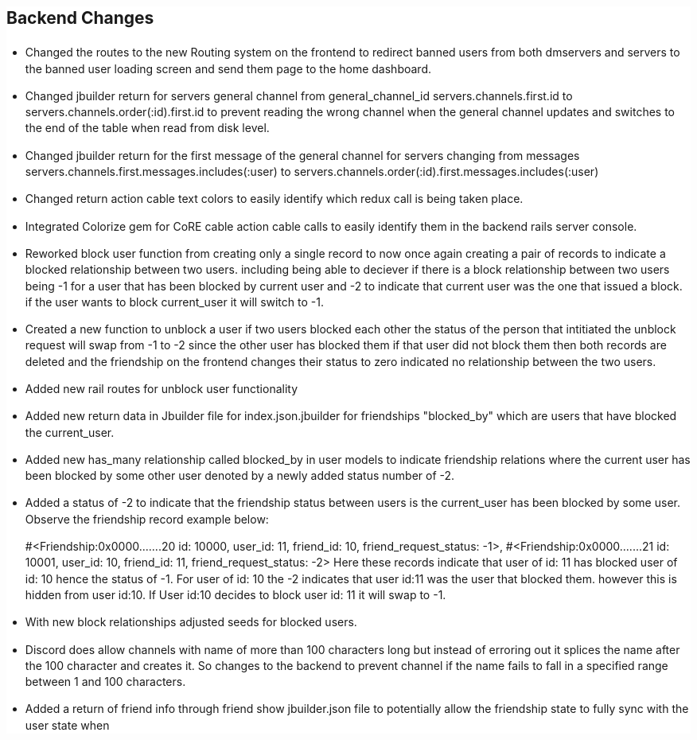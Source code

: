
## Backend Changes

- Changed the routes to the new Routing system on the frontend to redirect banned users from both dmservers
  and servers to the banned user loading screen and send them page to the home dashboard.

- Changed jbuilder return for servers general channel from general_channel_id servers.channels.first.id
  to servers.channels.order(:id).first.id to prevent reading the wrong channel when the general channel updates and switches to the end of the table when read from disk level.

- Changed jbuilder return for the first message of the general channel for servers changing from messages
  servers.channels.first.messages.includes(:user)
  to servers.channels.order(:id).first.messages.includes(:user)

- Changed return action cable text colors to easily identify which redux call is being taken place.

- Integrated Colorize gem for CoRE cable action cable calls to easily identify them in the backend rails server console.

- Reworked block user function from creating only a single record to now once again creating a pair of records to indicate a blocked relationship
between two users. including being able to deciever if there is a block relationship between two users being -1 for a user that has been blocked by current user and -2 to indicate that current user was the one that issued a block. if the user wants to block current_user it will switch to -1.

- Created a new function to unblock a user if two users blocked each other the status of the person that intitiated the unblock request will swap from -1 to -2 since the other user has blocked them if that user did not block them then both records are deleted and the friendship on the frontend changes their status to zero indicated no relationship between the two users.

- Added new rail routes for unblock user functionality

- Added new return data in Jbuilder file for index.json.jbuilder for friendships "blocked_by" which are users that have blocked the current_user.

- Added new has_many relationship called blocked_by in user models to indicate friendship relations where the current user has been blocked by some other user denoted by a newly added status number of -2.

- Added a status of -2 to indicate that the friendship status between users is the current_user has been blocked by some user. Observe the friendship record example below:
  
     #<Friendship:0x0000.......20 id: 10000, user_id: 11, friend_id: 10, friend_request_status: -1>,
     #<Friendship:0x0000.......21 id: 10001, user_id: 10, friend_id: 11, friend_request_status: -2>
  Here these records indicate that user of id: 11 has blocked user of id: 10 hence the status of -1. For user of id: 10 the -2 indicates that user id:11 was the user that blocked them. however this is hidden from user id:10. If User id:10 decides to block user id: 11 it will swap to -1.

- With new block relationships adjusted seeds for blocked users.
- Discord does allow channels with name of more than 100 characters long but instead of erroring out it splices the name after the 100 character and creates it. So changes to the backend to prevent channel if the name fails to fall in a specified range between 1 and 100 characters.
- Added a return of friend info through friend show  jbuilder.json file to potentially allow the friendship state to fully sync with the user state when